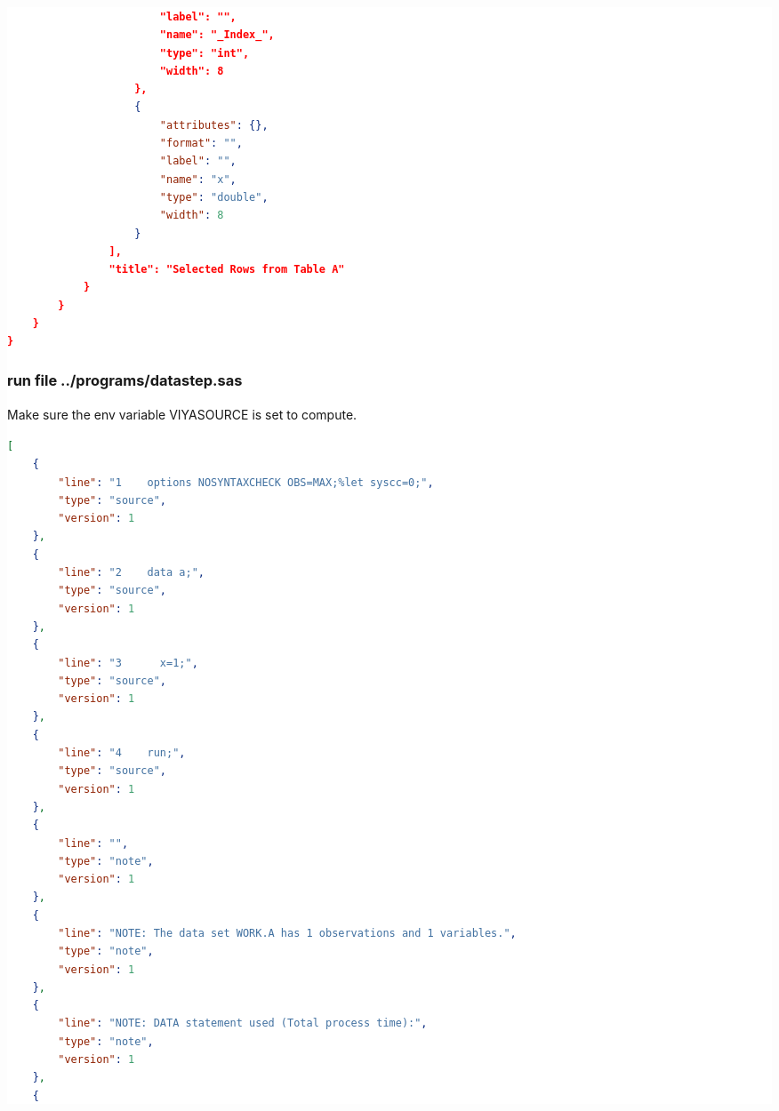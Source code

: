 ```json
                        "label": "",
                        "name": "_Index_",
                        "type": "int",
                        "width": 8
                    },
                    {
                        "attributes": {},
                        "format": "",
                        "label": "",
                        "name": "x",
                        "type": "double",
                        "width": 8
                    }
                ],
                "title": "Selected Rows from Table A"
            }
        }
    }
}

```

### run file ../programs/datastep.sas

Make sure the env variable VIYASOURCE is set to compute.

```json
[
    {
        "line": "1    options NOSYNTAXCHECK OBS=MAX;%let syscc=0;",
        "type": "source",
        "version": 1
    },
    {
        "line": "2    data a;",
        "type": "source",
        "version": 1
    },
    {
        "line": "3      x=1;",
        "type": "source",
        "version": 1
    },
    {
        "line": "4    run;",
        "type": "source",
        "version": 1
    },
    {
        "line": "",
        "type": "note",
        "version": 1
    },
    {
        "line": "NOTE: The data set WORK.A has 1 observations and 1 variables.",
        "type": "note",
        "version": 1
    },
    {
        "line": "NOTE: DATA statement used (Total process time):",
        "type": "note",
        "version": 1
    },
    {
```
